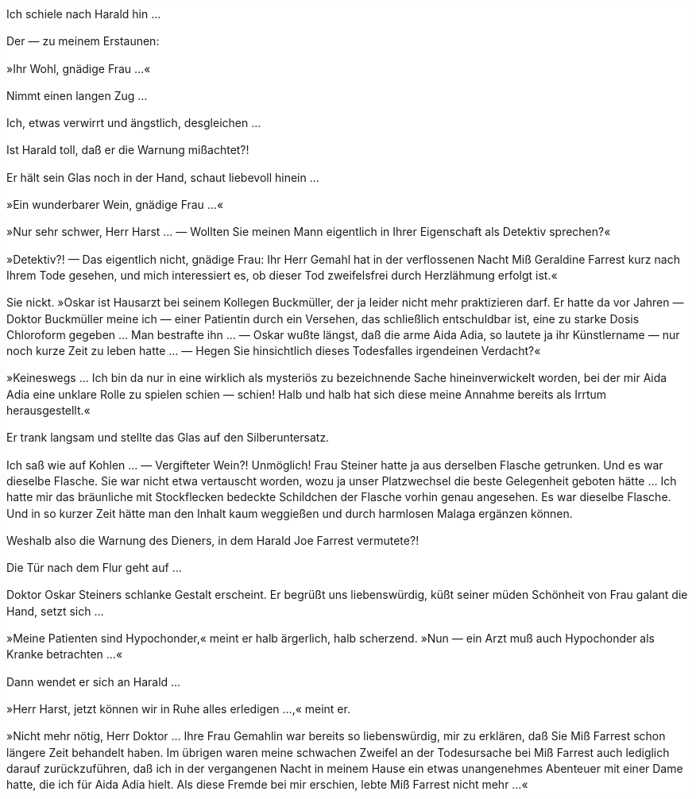 Ich schiele nach Harald hin …

Der — zu meinem Erstaunen:

»Ihr Wohl, gnädige Frau …«

Nimmt einen langen Zug …

Ich, etwas verwirrt und ängstlich, desgleichen …

Ist Harald toll, daß er die Warnung mißachtet?!

Er hält sein Glas noch in der Hand, schaut liebevoll hinein …

»Ein wunderbarer Wein, gnädige Frau …«

»Nur sehr schwer, Herr Harst … — Wollten Sie meinen Mann eigentlich in Ihrer Eigenschaft als Detektiv sprechen?«

»Detektiv?! — Das eigentlich nicht, gnädige Frau: Ihr Herr Gemahl hat in der verflossenen Nacht Miß Geraldine Farrest kurz nach Ihrem Tode gesehen, und mich interessiert es, ob dieser Tod zweifelsfrei durch Herzlähmung erfolgt ist.«

Sie nickt. »Oskar ist Hausarzt bei seinem Kollegen Buckmüller, der ja leider nicht mehr praktizieren darf. Er hatte da vor Jahren — Doktor Buckmüller meine ich — einer Patientin durch ein Versehen, das schließlich entschuldbar ist, eine zu starke Dosis Chloroform gegeben … Man bestrafte ihn … — Oskar wußte längst, daß die arme Aida Adia, so lautete ja ihr Künstlername — nur noch kurze Zeit zu leben hatte … — Hegen Sie hinsichtlich dieses Todesfalles irgendeinen Verdacht?«

»Keineswegs … Ich bin da nur in eine wirklich als mysteriös zu bezeichnende Sache hineinverwickelt worden, bei der mir Aida Adia eine unklare Rolle zu spielen schien — schien! Halb und halb hat sich diese meine Annahme bereits als Irrtum herausgestellt.«

Er trank langsam und stellte das Glas auf den Silberuntersatz.

Ich saß wie auf Kohlen … — Vergifteter Wein?! Unmöglich! Frau Steiner hatte ja aus derselben Flasche getrunken. Und es war dieselbe Flasche. Sie war nicht etwa vertauscht worden, wozu ja unser Platzwechsel die beste Gelegenheit geboten hätte … Ich hatte mir das bräunliche mit Stockflecken bedeckte Schildchen der Flasche vorhin genau angesehen. Es war dieselbe Flasche. Und in so kurzer Zeit hätte man den Inhalt kaum weggießen und durch harmlosen Malaga ergänzen können.

Weshalb also die Warnung des Dieners, in dem Harald Joe Farrest vermutete?!

Die Tür nach dem Flur geht auf …

Doktor Oskar Steiners schlanke Gestalt erscheint. Er begrüßt uns liebenswürdig, küßt seiner müden Schönheit von Frau galant die Hand, setzt sich …

»Meine Patienten sind Hypochonder,« meint er halb ärgerlich, halb scherzend. »Nun — ein Arzt muß auch Hypochonder als Kranke betrachten …«

Dann wendet er sich an Harald …

»Herr Harst, jetzt können wir in Ruhe alles erledigen …,« meint er.

»Nicht mehr nötig, Herr Doktor … Ihre Frau Gemahlin war bereits so liebenswürdig, mir zu erklären, daß Sie Miß Farrest schon längere Zeit behandelt haben. Im übrigen waren meine schwachen Zweifel an der Todesursache bei Miß Farrest auch lediglich darauf zurückzuführen, daß ich in der vergangenen Nacht in meinem Hause ein etwas unangenehmes Abenteuer mit einer Dame hatte, die ich für Aida Adia hielt. Als diese Fremde bei mir erschien, lebte Miß Farrest nicht mehr …«
